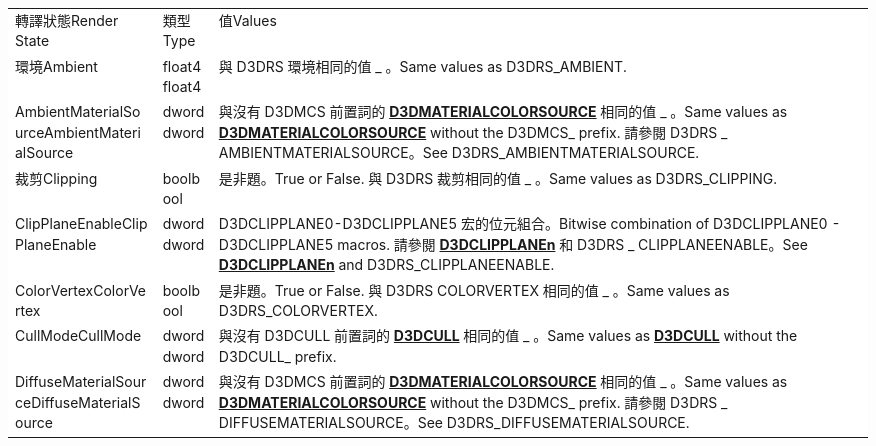 
|                          |        |                                                                                                                                               |
|--------------------------|--------|-----------------------------------------------------------------------------------------------------------------------------------------------|
| <span data-ttu-id="e8911-326">轉譯狀態</span><span class="sxs-lookup"><span data-stu-id="e8911-326">Render State</span></span>             | <span data-ttu-id="e8911-327">類型</span><span class="sxs-lookup"><span data-stu-id="e8911-327">Type</span></span>   | <span data-ttu-id="e8911-328">值</span><span class="sxs-lookup"><span data-stu-id="e8911-328">Values</span></span>                                                                                                                                        |
| <span data-ttu-id="e8911-329">環境</span><span class="sxs-lookup"><span data-stu-id="e8911-329">Ambient</span></span>                  | <span data-ttu-id="e8911-330">float4</span><span class="sxs-lookup"><span data-stu-id="e8911-330">float4</span></span> | <span data-ttu-id="e8911-331">與 D3DRS 環境相同的值 \_ 。</span><span class="sxs-lookup"><span data-stu-id="e8911-331">Same values as D3DRS\_AMBIENT.</span></span>                                                                                                                |
| <span data-ttu-id="e8911-332">AmbientMaterialSource</span><span class="sxs-lookup"><span data-stu-id="e8911-332">AmbientMaterialSource</span></span>    | <span data-ttu-id="e8911-333">dword</span><span class="sxs-lookup"><span data-stu-id="e8911-333">dword</span></span>  | <span data-ttu-id="e8911-334">與沒有 D3DMCS 前置詞的 [**D3DMATERIALCOLORSOURCE**](./d3dmaterialcolorsource.md) 相同的值 \_ 。</span><span class="sxs-lookup"><span data-stu-id="e8911-334">Same values as [**D3DMATERIALCOLORSOURCE**](./d3dmaterialcolorsource.md) without the D3DMCS\_ prefix.</span></span> <span data-ttu-id="e8911-335">請參閱 D3DRS \_ AMBIENTMATERIALSOURCE。</span><span class="sxs-lookup"><span data-stu-id="e8911-335">See D3DRS\_AMBIENTMATERIALSOURCE.</span></span>  |
| <span data-ttu-id="e8911-336">裁剪</span><span class="sxs-lookup"><span data-stu-id="e8911-336">Clipping</span></span>                 | <span data-ttu-id="e8911-337">bool</span><span class="sxs-lookup"><span data-stu-id="e8911-337">bool</span></span>   | <span data-ttu-id="e8911-338">是非題。</span><span class="sxs-lookup"><span data-stu-id="e8911-338">True or False.</span></span> <span data-ttu-id="e8911-339">與 D3DRS 裁剪相同的值 \_ 。</span><span class="sxs-lookup"><span data-stu-id="e8911-339">Same values as D3DRS\_CLIPPING.</span></span>                                                                                                |
| <span data-ttu-id="e8911-340">ClipPlaneEnable</span><span class="sxs-lookup"><span data-stu-id="e8911-340">ClipPlaneEnable</span></span>          | <span data-ttu-id="e8911-341">dword</span><span class="sxs-lookup"><span data-stu-id="e8911-341">dword</span></span>  | <span data-ttu-id="e8911-342">D3DCLIPPLANE0-D3DCLIPPLANE5 宏的位元組合。</span><span class="sxs-lookup"><span data-stu-id="e8911-342">Bitwise combination of D3DCLIPPLANE0 - D3DCLIPPLANE5 macros.</span></span> <span data-ttu-id="e8911-343">請參閱 [**D3DCLIPPLANEn**](d3dclipplanen.md) 和 D3DRS \_ CLIPPLANEENABLE。</span><span class="sxs-lookup"><span data-stu-id="e8911-343">See [**D3DCLIPPLANEn**](d3dclipplanen.md) and D3DRS\_CLIPPLANEENABLE.</span></span>           |
| <span data-ttu-id="e8911-344">ColorVertex</span><span class="sxs-lookup"><span data-stu-id="e8911-344">ColorVertex</span></span>              | <span data-ttu-id="e8911-345">bool</span><span class="sxs-lookup"><span data-stu-id="e8911-345">bool</span></span>   | <span data-ttu-id="e8911-346">是非題。</span><span class="sxs-lookup"><span data-stu-id="e8911-346">True or False.</span></span> <span data-ttu-id="e8911-347">與 D3DRS COLORVERTEX 相同的值 \_ 。</span><span class="sxs-lookup"><span data-stu-id="e8911-347">Same values as D3DRS\_COLORVERTEX.</span></span>                                                                                             |
| <span data-ttu-id="e8911-348">CullMode</span><span class="sxs-lookup"><span data-stu-id="e8911-348">CullMode</span></span>                 | <span data-ttu-id="e8911-349">dword</span><span class="sxs-lookup"><span data-stu-id="e8911-349">dword</span></span>  | <span data-ttu-id="e8911-350">與沒有 D3DCULL 前置詞的 [**D3DCULL**](./d3dcull.md) 相同的值 \_ 。</span><span class="sxs-lookup"><span data-stu-id="e8911-350">Same values as [**D3DCULL**](./d3dcull.md) without the D3DCULL\_ prefix.</span></span>                                                                 |
| <span data-ttu-id="e8911-351">DiffuseMaterialSource</span><span class="sxs-lookup"><span data-stu-id="e8911-351">DiffuseMaterialSource</span></span>    | <span data-ttu-id="e8911-352">dword</span><span class="sxs-lookup"><span data-stu-id="e8911-352">dword</span></span>  | <span data-ttu-id="e8911-353">與沒有 D3DMCS 前置詞的 [**D3DMATERIALCOLORSOURCE**](./d3dmaterialcolorsource.md) 相同的值 \_ 。</span><span class="sxs-lookup"><span data-stu-id="e8911-353">Same values as [**D3DMATERIALCOLORSOURCE**](./d3dmaterialcolorsource.md) without the D3DMCS\_ prefix.</span></span> <span data-ttu-id="e8911-354">請參閱 D3DRS \_ DIFFUSEMATERIALSOURCE。</span><span class="sxs-lookup"><span data-stu-id="e8911-354">See D3DRS\_DIFFUSEMATERIALSOURCE.</span></span>  |
